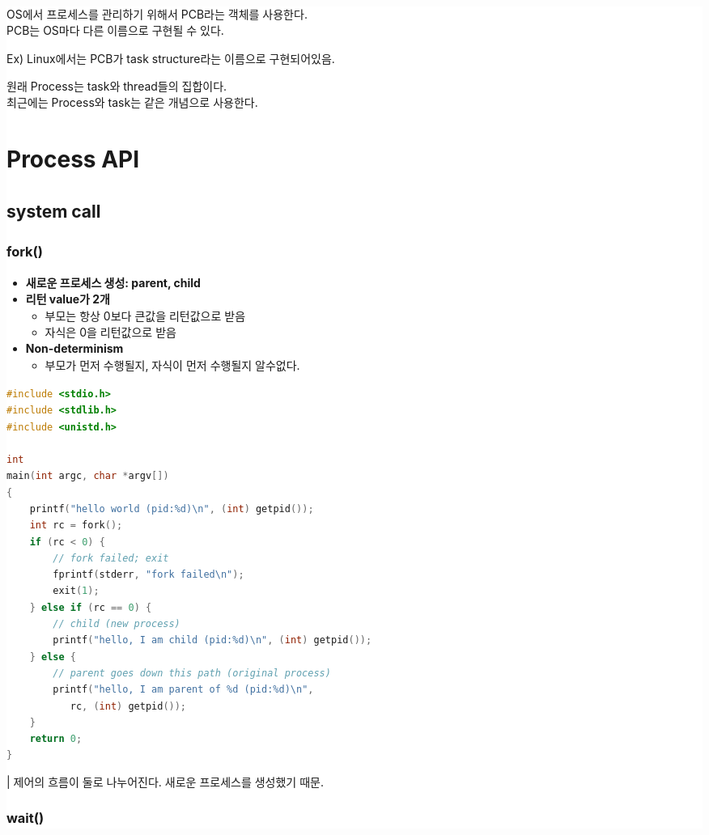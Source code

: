 OS에서 프로세스를 관리하기 위해서 PCB라는 객체를 사용한다. <br>
PCB는 OS마다 다른 이름으로 구현될 수 있다.

Ex) Linux에서는 PCB가 task structure라는 이름으로 구현되어있음.

원래 Process는 task와 thread들의 집합이다.
<br>
최근에는 Process와 task는 같은 개념으로 사용한다.

# Process API

## system call

### fork()

- **새로운 프로세스 생성: parent, child**
- **리턴 value가 2개**
  - 부모는 항상 0보다 큰값을 리턴값으로 받음
  - 자식은 0을 리턴값으로 받음
- **Non-determinism**
  - 부모가 먼저 수행될지, 자식이 먼저 수행될지 알수없다.

```c
#include <stdio.h>
#include <stdlib.h>
#include <unistd.h>

int
main(int argc, char *argv[])
{
    printf("hello world (pid:%d)\n", (int) getpid());
    int rc = fork();
    if (rc < 0) {
        // fork failed; exit
        fprintf(stderr, "fork failed\n");
        exit(1);
    } else if (rc == 0) {
        // child (new process)
        printf("hello, I am child (pid:%d)\n", (int) getpid());
    } else {
        // parent goes down this path (original process)
        printf("hello, I am parent of %d (pid:%d)\n",
	       rc, (int) getpid());
    }
    return 0;
}
```

| 제어의 흐름이 둘로 나누어진다. 새로운 프로세스를 생성했기 때문.

### wait()
